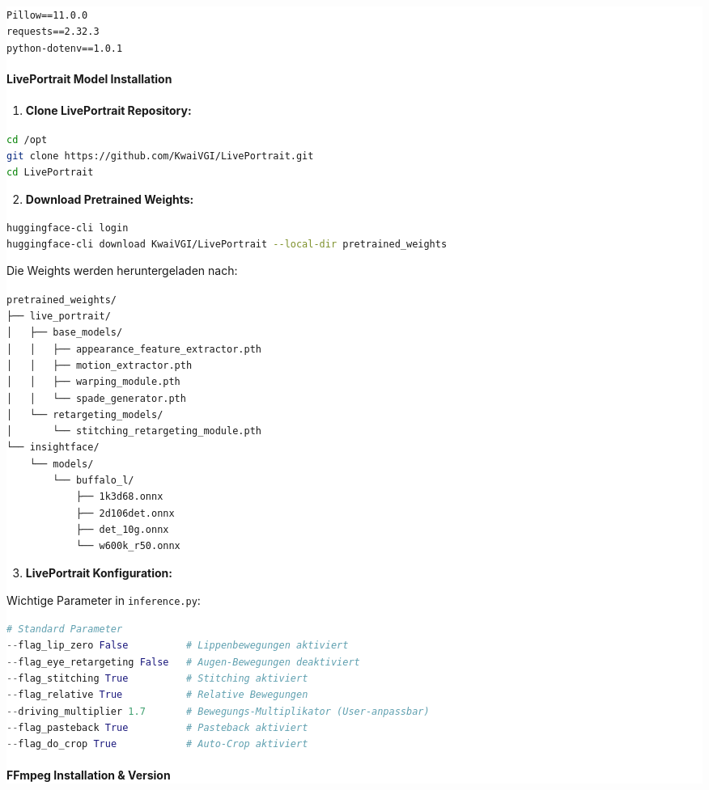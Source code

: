 ```txt
Pillow==11.0.0
requests==2.32.3
python-dotenv==1.0.1
```

#### LivePortrait Model Installation

1. **Clone LivePortrait Repository:**
```bash
cd /opt
git clone https://github.com/KwaiVGI/LivePortrait.git
cd LivePortrait
```

2. **Download Pretrained Weights:**
```bash
huggingface-cli login
huggingface-cli download KwaiVGI/LivePortrait --local-dir pretrained_weights
```

Die Weights werden heruntergeladen nach:
```
pretrained_weights/
├── live_portrait/
│   ├── base_models/
│   │   ├── appearance_feature_extractor.pth
│   │   ├── motion_extractor.pth
│   │   ├── warping_module.pth
│   │   └── spade_generator.pth
│   └── retargeting_models/
│       └── stitching_retargeting_module.pth
└── insightface/
    └── models/
        └── buffalo_l/
            ├── 1k3d68.onnx
            ├── 2d106det.onnx
            ├── det_10g.onnx
            └── w600k_r50.onnx
```

3. **LivePortrait Konfiguration:**

Wichtige Parameter in `inference.py`:
```python
# Standard Parameter
--flag_lip_zero False          # Lippenbewegungen aktiviert
--flag_eye_retargeting False   # Augen-Bewegungen deaktiviert
--flag_stitching True          # Stitching aktiviert
--flag_relative True           # Relative Bewegungen
--driving_multiplier 1.7       # Bewegungs-Multiplikator (User-anpassbar)
--flag_pasteback True          # Pasteback aktiviert
--flag_do_crop True            # Auto-Crop aktiviert
```

#### FFmpeg Installation & Version

